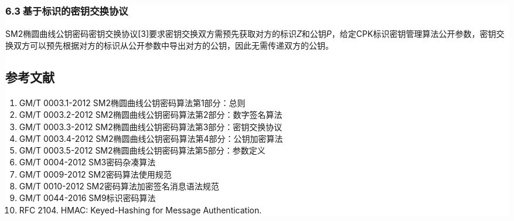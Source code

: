 
### 6.3 基于标识的密钥交换协议

SM2椭圆曲线公钥密码密钥交换协议[3]要求密钥交换双方需预先获取对方的标识$Z$和公钥$P$，给定CPK标识密钥管理算法公开参数，密钥交换双方可以预先根据对方的标识从公开参数中导出对方的公钥，因此无需传递双方的公钥。

## 参考文献

1. GM/T 0003.1-2012 SM2椭圆曲线公钥密码算法第1部分：总则
2. GM/T 0003.2-2012 SM2椭圆曲线公钥密码算法第2部分：数字签名算法
3. GM/T 0003.3-2012 SM2椭圆曲线公钥密码算法第3部分：密钥交换协议
4. GM/T 0003.4-2012 SM2椭圆曲线公钥密码算法第4部分：公钥加密算法
5. GM/T 0003.5-2012 SM2椭圆曲线公钥密码算法第5部分：参数定义
6. GM/T 0004-2012 SM3密码杂凑算法
7. GM/T 0009-2012 SM2密码算法使用规范
8. GM/T 0010-2012 SM2密码算法加密签名消息语法规范
9. GM/T 0044-2016 SM9标识密码算法
10. RFC 2104. HMAC: Keyed-Hashing for Message Authentication.
